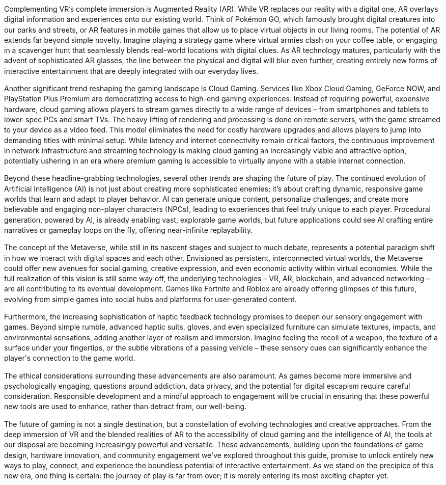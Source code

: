 Complementing VR’s complete immersion is Augmented Reality (AR). While VR replaces our reality with a digital one, AR overlays digital information and experiences onto our existing world. Think of Pokémon GO, which famously brought digital creatures into our parks and streets, or AR features in mobile games that allow us to place virtual objects in our living rooms. The potential of AR extends far beyond simple novelty. Imagine playing a strategy game where virtual armies clash on your coffee table, or engaging in a scavenger hunt that seamlessly blends real-world locations with digital clues. As AR technology matures, particularly with the advent of sophisticated AR glasses, the line between the physical and digital will blur even further, creating entirely new forms of interactive entertainment that are deeply integrated with our everyday lives.

Another significant trend reshaping the gaming landscape is Cloud Gaming. Services like Xbox Cloud Gaming, GeForce NOW, and PlayStation Plus Premium are democratizing access to high-end gaming experiences. Instead of requiring powerful, expensive hardware, cloud gaming allows players to stream games directly to a wide range of devices – from smartphones and tablets to lower-spec PCs and smart TVs. The heavy lifting of rendering and processing is done on remote servers, with the game streamed to your device as a video feed. This model eliminates the need for costly hardware upgrades and allows players to jump into demanding titles with minimal setup. While latency and internet connectivity remain critical factors, the continuous improvement in network infrastructure and streaming technology is making cloud gaming an increasingly viable and attractive option, potentially ushering in an era where premium gaming is accessible to virtually anyone with a stable internet connection.

Beyond these headline-grabbing technologies, several other trends are shaping the future of play. The continued evolution of Artificial Intelligence (AI) is not just about creating more sophisticated enemies; it’s about crafting dynamic, responsive game worlds that learn and adapt to player behavior. AI can generate unique content, personalize challenges, and create more believable and engaging non-player characters (NPCs), leading to experiences that feel truly unique to each player. Procedural generation, powered by AI, is already enabling vast, explorable game worlds, but future applications could see AI crafting entire narratives or gameplay loops on the fly, offering near-infinite replayability.

The concept of the Metaverse, while still in its nascent stages and subject to much debate, represents a potential paradigm shift in how we interact with digital spaces and each other. Envisioned as persistent, interconnected virtual worlds, the Metaverse could offer new avenues for social gaming, creative expression, and even economic activity within virtual economies. While the full realization of this vision is still some way off, the underlying technologies – VR, AR, blockchain, and advanced networking – are all contributing to its eventual development. Games like Fortnite and Roblox are already offering glimpses of this future, evolving from simple games into social hubs and platforms for user-generated content.

Furthermore, the increasing sophistication of haptic feedback technology promises to deepen our sensory engagement with games. Beyond simple rumble, advanced haptic suits, gloves, and even specialized furniture can simulate textures, impacts, and environmental sensations, adding another layer of realism and immersion. Imagine feeling the recoil of a weapon, the texture of a surface under your fingertips, or the subtle vibrations of a passing vehicle – these sensory cues can significantly enhance the player's connection to the game world.

The ethical considerations surrounding these advancements are also paramount. As games become more immersive and psychologically engaging, questions around addiction, data privacy, and the potential for digital escapism require careful consideration. Responsible development and a mindful approach to engagement will be crucial in ensuring that these powerful new tools are used to enhance, rather than detract from, our well-being.

The future of gaming is not a single destination, but a constellation of evolving technologies and creative approaches. From the deep immersion of VR and the blended realities of AR to the accessibility of cloud gaming and the intelligence of AI, the tools at our disposal are becoming increasingly powerful and versatile. These advancements, building upon the foundations of game design, hardware innovation, and community engagement we've explored throughout this guide, promise to unlock entirely new ways to play, connect, and experience the boundless potential of interactive entertainment. As we stand on the precipice of this new era, one thing is certain: the journey of play is far from over; it is merely entering its most exciting chapter yet.
